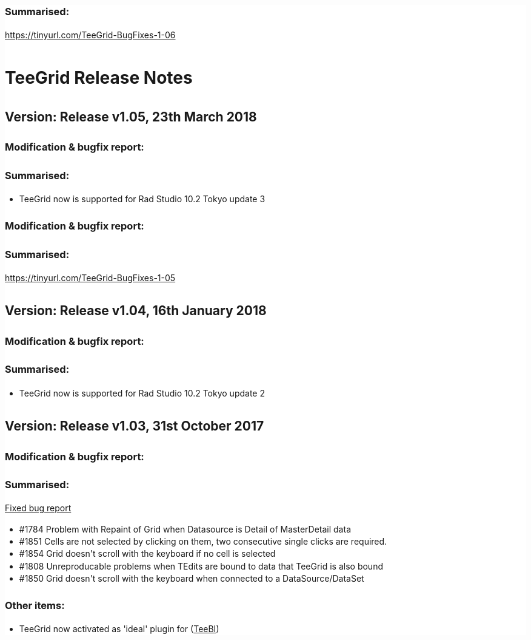 ### Summarised:
https://tinyurl.com/TeeGrid-BugFixes-1-06


# TeeGrid Release Notes

## Version: Release v1.05, 23th March 2018

### Modification & bugfix report:

### Summarised:

* TeeGrid now is supported for Rad Studio 10.2 Tokyo update 3

### Modification & bugfix report:

### Summarised:
https://tinyurl.com/TeeGrid-BugFixes-1-05


## Version: Release v1.04, 16th January 2018

### Modification & bugfix report:

### Summarised:

* TeeGrid now is supported for Rad Studio 10.2 Tokyo update 2


## Version: Release v1.03, 31st October 2017

### Modification & bugfix report:

### Summarised:
<a href="http://bugs.teechart.net/buglist.cgi?bug_status=RESOLVED&bug_status=VERIFIED&chfield=resolution&chfieldfrom=2017-04-06&chfieldto=2017-10-30&chfieldvalue=FIXED&list_id=8265&product=TeeGrid%20for%20Delphi&query_format=advanced&resolution=FIXED">Fixed bug report</a>

* #1784 Problem with Repaint of Grid when Datasource is Detail of MasterDetail data
* #1851 Cells are not selected by clicking on them, two consecutive single clicks are required.
* #1854 Grid doesn't scroll with the keyboard if no cell is selected
* #1808 Unreproducable problems when TEdits are bound to data that TeeGrid is also bound
* #1850 Grid doesn't scroll with the keyboard when connected to a DataSource/DataSet

### Other items:
* TeeGrid now activated as 'ideal' plugin for (<a href="https://www.steema.com/product/teebi">TeeBI</a>)
